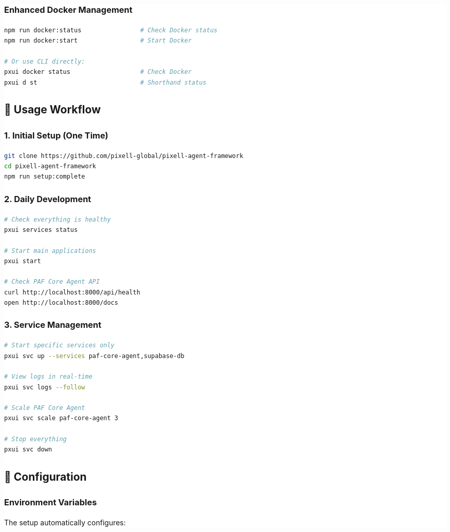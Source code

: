 ### Enhanced Docker Management
```bash
npm run docker:status                # Check Docker status
npm run docker:start                 # Start Docker

# Or use CLI directly:
pxui docker status                   # Check Docker
pxui d st                            # Shorthand status
```

## 🚦 Usage Workflow

### 1. Initial Setup (One Time)
```bash
git clone https://github.com/pixell-global/pixell-agent-framework
cd pixell-agent-framework
npm run setup:complete
```

### 2. Daily Development
```bash
# Check everything is healthy
pxui services status

# Start main applications  
pxui start

# Check PAF Core Agent API
curl http://localhost:8000/api/health
open http://localhost:8000/docs
```

### 3. Service Management
```bash
# Start specific services only
pxui svc up --services paf-core-agent,supabase-db

# View logs in real-time
pxui svc logs --follow

# Scale PAF Core Agent
pxui svc scale paf-core-agent 3

# Stop everything
pxui svc down
```

## 🔧 Configuration

### Environment Variables
The setup automatically configures:
